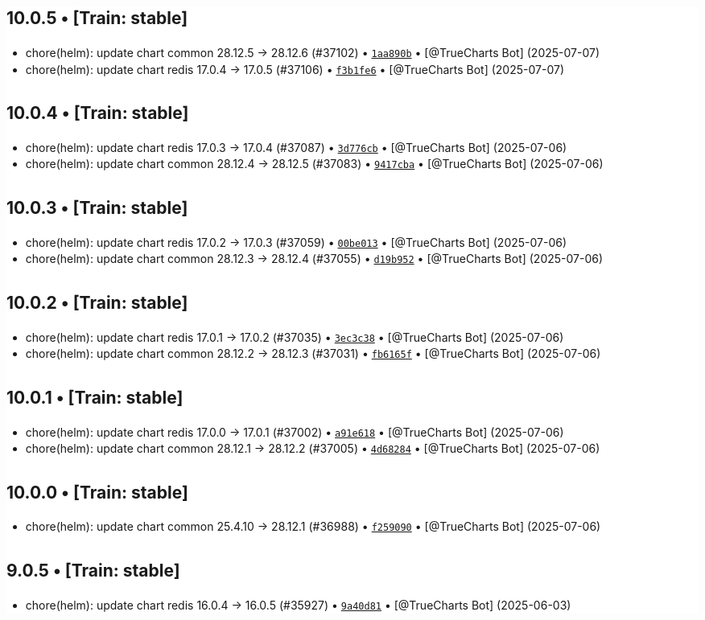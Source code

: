## 10.0.5 • [Train: stable]

- chore(helm): update chart common 28.12.5 → 28.12.6 (#37102) • [`1aa890b`](https://github.com/trueforge-org/truecharts/commit/1aa890b4308221565f54153aea02121420d24f33) • [@TrueCharts Bot] (2025-07-07)
- chore(helm): update chart redis 17.0.4 → 17.0.5 (#37106) • [`f3b1fe6`](https://github.com/trueforge-org/truecharts/commit/f3b1fe605f89fb9e036cfb67848f1b22af10886d) • [@TrueCharts Bot] (2025-07-07)

## 10.0.4 • [Train: stable]

- chore(helm): update chart redis 17.0.3 → 17.0.4 (#37087) • [`3d776cb`](https://github.com/trueforge-org/truecharts/commit/3d776cb5a8bea56827ae88e92dccf052eaa0aeae) • [@TrueCharts Bot] (2025-07-06)
- chore(helm): update chart common 28.12.4 → 28.12.5 (#37083) • [`9417cba`](https://github.com/trueforge-org/truecharts/commit/9417cba999a9dfceb0ecbb48594a655e622a4f3c) • [@TrueCharts Bot] (2025-07-06)

## 10.0.3 • [Train: stable]

- chore(helm): update chart redis 17.0.2 → 17.0.3 (#37059) • [`00be013`](https://github.com/trueforge-org/truecharts/commit/00be0133c2251a1ace80575fe6578a50d6c8993a) • [@TrueCharts Bot] (2025-07-06)
- chore(helm): update chart common 28.12.3 → 28.12.4 (#37055) • [`d19b952`](https://github.com/trueforge-org/truecharts/commit/d19b9525c3e6c9c90062789e719c847b68e410c4) • [@TrueCharts Bot] (2025-07-06)

## 10.0.2 • [Train: stable]

- chore(helm): update chart redis 17.0.1 → 17.0.2 (#37035) • [`3ec3c38`](https://github.com/trueforge-org/truecharts/commit/3ec3c389c2696b5f810b687d58e9b0fb92cb1754) • [@TrueCharts Bot] (2025-07-06)
- chore(helm): update chart common 28.12.2 → 28.12.3 (#37031) • [`fb6165f`](https://github.com/trueforge-org/truecharts/commit/fb6165feae0609148fedf9be646cc88c174484c9) • [@TrueCharts Bot] (2025-07-06)

## 10.0.1 • [Train: stable]

- chore(helm): update chart redis 17.0.0 → 17.0.1 (#37002) • [`a91e618`](https://github.com/trueforge-org/truecharts/commit/a91e618372eb64f3ac24b4506840abe8c644a713) • [@TrueCharts Bot] (2025-07-06)
- chore(helm): update chart common 28.12.1 → 28.12.2 (#37005) • [`4d68284`](https://github.com/trueforge-org/truecharts/commit/4d6828462fa89118d177f01cf2f39d0aa67d0161) • [@TrueCharts Bot] (2025-07-06)

## 10.0.0 • [Train: stable]

- chore(helm): update chart common 25.4.10 → 28.12.1 (#36988) • [`f259090`](https://github.com/trueforge-org/truecharts/commit/f259090de2cc5d74c446e659391e1ca3699ee133) • [@TrueCharts Bot] (2025-07-06)

## 9.0.5 • [Train: stable]

- chore(helm): update chart redis 16.0.4 → 16.0.5 (#35927) • [`9a40d81`](https://github.com/trueforge-org/truecharts/commit/9a40d81f82e2142279a3535c95ad51b1a4f0c357) • [@TrueCharts Bot] (2025-06-03)
